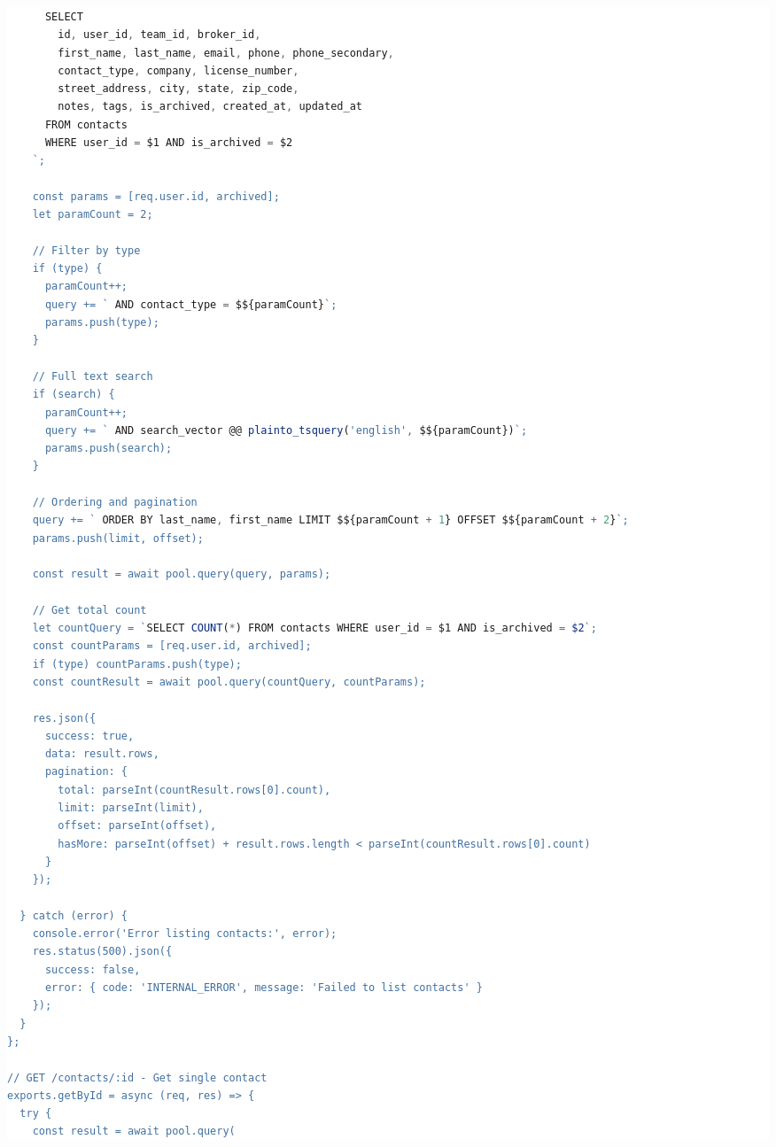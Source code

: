 ```javascript
      SELECT 
        id, user_id, team_id, broker_id,
        first_name, last_name, email, phone, phone_secondary,
        contact_type, company, license_number,
        street_address, city, state, zip_code,
        notes, tags, is_archived, created_at, updated_at
      FROM contacts
      WHERE user_id = $1 AND is_archived = $2
    `;
    
    const params = [req.user.id, archived];
    let paramCount = 2;
    
    // Filter by type
    if (type) {
      paramCount++;
      query += ` AND contact_type = $${paramCount}`;
      params.push(type);
    }
    
    // Full text search
    if (search) {
      paramCount++;
      query += ` AND search_vector @@ plainto_tsquery('english', $${paramCount})`;
      params.push(search);
    }
    
    // Ordering and pagination
    query += ` ORDER BY last_name, first_name LIMIT $${paramCount + 1} OFFSET $${paramCount + 2}`;
    params.push(limit, offset);
    
    const result = await pool.query(query, params);
    
    // Get total count
    let countQuery = `SELECT COUNT(*) FROM contacts WHERE user_id = $1 AND is_archived = $2`;
    const countParams = [req.user.id, archived];
    if (type) countParams.push(type);
    const countResult = await pool.query(countQuery, countParams);
    
    res.json({
      success: true,
      data: result.rows,
      pagination: {
        total: parseInt(countResult.rows[0].count),
        limit: parseInt(limit),
        offset: parseInt(offset),
        hasMore: parseInt(offset) + result.rows.length < parseInt(countResult.rows[0].count)
      }
    });
    
  } catch (error) {
    console.error('Error listing contacts:', error);
    res.status(500).json({
      success: false,
      error: { code: 'INTERNAL_ERROR', message: 'Failed to list contacts' }
    });
  }
};

// GET /contacts/:id - Get single contact
exports.getById = async (req, res) => {
  try {
    const result = await pool.query(
```